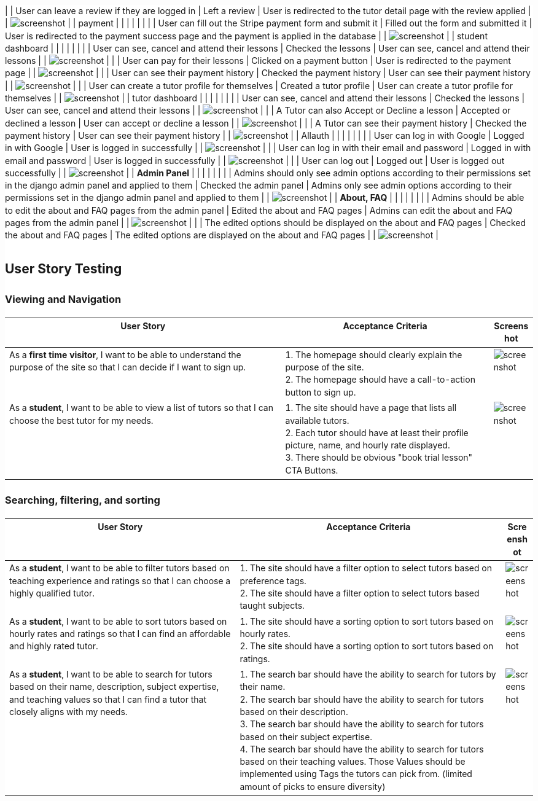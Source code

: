 | | User can leave a review if they are logged in | Left a review | User is redirected to the tutor detail page with the review applied | | ![screenshot](documentation/defensive-tutor_detail-2.png) |
| payment | | | | | |
| | User can fill out the Stripe payment form and submit it | Filled out the form and submitted it | User is redirected to the payment success page and the payment is applied in the database | | ![screenshot](documentation/defensive-payment-1.png) |
| student dashboard | | | | | |
| | User can see, cancel and attend their lessons | Checked the lessons | User can see, cancel and attend their lessons | | ![screenshot](documentation/defensive-student_dashboard-1.png) |
| | User can pay for their lessons | Clicked on a payment button | User is redirected to the payment page | | ![screenshot](documentation/defensive-student_dashboard-2.png) |
| | User can see their payment history | Checked the payment history | User can see their payment history | | ![screenshot](documentation/defensive-student_dashboard-2.png) |
| | User can create a tutor profile for themselves | Created a tutor profile | User can create a tutor profile for themselves | | ![screenshot](documentation/defensive-student_dashboard-3.png) |
| tutor dashboard | | | | | |
| | User can see, cancel and attend their lessons | Checked the lessons | User can see, cancel and attend their lessons | | ![screenshot](documentation/defensive-tutor_dashboard-1.png) |
| | A Tutor can also Accept or Decline a lesson | Accepted or declined a lesson | User can accept or decline a lesson | | ![screenshot](documentation/defensive-tutor_dashboard-2.png) |
| | A Tutor can see their payment history | Checked the payment history | User can see their payment history | | ![screenshot](documentation/defensive-tutor_dashboard-3.png) |
| Allauth | | | | | |
| | User can log in with Google | Logged in with Google | User is logged in successfully | | ![screenshot](documentation/defensive-oauth-1.png) |
| | User can log in with their email and password | Logged in with email and password | User is logged in successfully | | ![screenshot](documentation/defensive-oauth-2.png) |
| | User can log out | Logged out | User is logged out successfully | | ![screenshot](documentation/defensive-oauth-3.png) |
| **Admin Panel** | | | | | |
| | Admins should only see admin options according to their permissions set in the django admin panel and applied to them | Checked the admin panel | Admins only see admin options according to their permissions set in the django admin panel and applied to them | | ![screenshot](documentation/defensive-admin-1.png) |
| **About, FAQ** | | | | | |
| | Admins should be able to edit the about and FAQ pages from the admin panel | Edited the about and FAQ pages | Admins can edit the about and FAQ pages from the admin panel | | ![screenshot](documentation/defensive-about-faq-1.png) |
| | The edited options should be displayed on the about and FAQ pages | Checked the about and FAQ pages | The edited options are displayed on the about and FAQ pages | | ![screenshot](documentation/defensive-about-faq-2.png) |

## User Story Testing

### Viewing and Navigation

| User Story | Acceptance Criteria | Screenshot |
| --- | --- | --- |
| As a **first time visitor**, I want to be able to understand the purpose of the site so that I can decide if I want to sign up. | 1. The homepage should clearly explain the purpose of the site. <br> 2. The homepage should have a call-to-action button to sign up. | ![screenshot](documentation/user-story-landing.png) |
| As a **student**, I want to be able to view a list of tutors so that I can choose the best tutor for my needs. | 1. The site should have a page that lists all available tutors. <br> 2. Each tutor should have at least their profile picture, name, and hourly rate displayed.<br> 3. There should be obvious "book trial lesson" CTA Buttons. | ![screenshot](documentation/user-story-tutor-list.png) |

### Searching, filtering, and sorting

| User Story | Acceptance Criteria | Screenshot |
| --- | --- | --- |
| As a **student**, I want to be able to filter tutors based on teaching experience and ratings so that I can choose a highly qualified tutor. | 1. The site should have a filter option to select tutors based on preference tags. <br> 2. The site should have a filter option to select tutors based taught subjects. | ![screenshot](documentation/user-story-filtering.png) |
| As a **student**, I want to be able to sort tutors based on hourly rates and ratings so that I can find an affordable and highly rated tutor. | 1. The site should have a sorting option to sort tutors based on hourly rates. <br> 2. The site should have a sorting option to sort tutors based on ratings. | ![screenshot](documentation/user-story-sorting.png) |
| As a **student**, I want to be able to search for tutors based on their name, description, subject expertise, and teaching values so that I can find a tutor that closely aligns with my needs. | 1. The search bar should have the ability to search for tutors by their name. <br> 2. The search bar should have the ability to search for tutors based on their description. <br> 3. The search bar should have the ability to search for tutors based on their subject expertise. <br> 4. The search bar should have the ability to search for tutors based on their teaching values. Those Values should be implemented using Tags the tutors can pick from. (limited amount of picks to ensure diversity) | ![screenshot](documentation/user-story-searching.png) |
